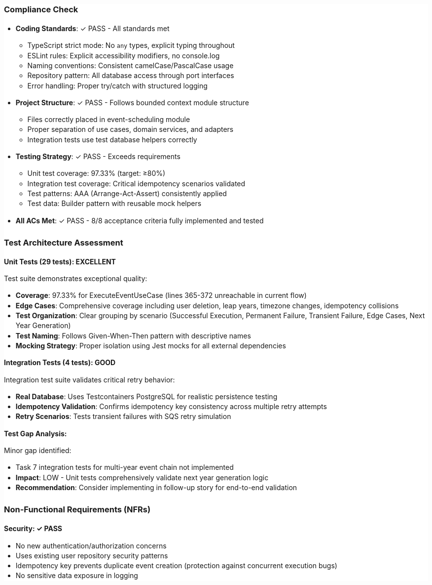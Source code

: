 ### Compliance Check

- **Coding Standards**: ✓ PASS - All standards met
  - TypeScript strict mode: No `any` types, explicit typing throughout
  - ESLint rules: Explicit accessibility modifiers, no console.log
  - Naming conventions: Consistent camelCase/PascalCase usage
  - Repository pattern: All database access through port interfaces
  - Error handling: Proper try/catch with structured logging

- **Project Structure**: ✓ PASS - Follows bounded context module structure
  - Files correctly placed in event-scheduling module
  - Proper separation of use cases, domain services, and adapters
  - Integration tests use test database helpers correctly

- **Testing Strategy**: ✓ PASS - Exceeds requirements
  - Unit test coverage: 97.33% (target: ≥80%)
  - Integration test coverage: Critical idempotency scenarios validated
  - Test patterns: AAA (Arrange-Act-Assert) consistently applied
  - Test data: Builder pattern with reusable mock helpers

- **All ACs Met**: ✓ PASS - 8/8 acceptance criteria fully implemented and tested

### Test Architecture Assessment

**Unit Tests (29 tests): EXCELLENT**

Test suite demonstrates exceptional quality:

- **Coverage**: 97.33% for ExecuteEventUseCase (lines 365-372 unreachable in current flow)
- **Edge Cases**: Comprehensive coverage including user deletion, leap years, timezone changes, idempotency collisions
- **Test Organization**: Clear grouping by scenario (Successful Execution, Permanent Failure, Transient Failure, Edge Cases, Next Year Generation)
- **Test Naming**: Follows Given-When-Then pattern with descriptive names
- **Mocking Strategy**: Proper isolation using Jest mocks for all external dependencies

**Integration Tests (4 tests): GOOD**

Integration test suite validates critical retry behavior:

- **Real Database**: Uses Testcontainers PostgreSQL for realistic persistence testing
- **Idempotency Validation**: Confirms idempotency key consistency across multiple retry attempts
- **Retry Scenarios**: Tests transient failures with SQS retry simulation

**Test Gap Analysis:**

Minor gap identified:
- Task 7 integration tests for multi-year event chain not implemented
- **Impact**: LOW - Unit tests comprehensively validate next year generation logic
- **Recommendation**: Consider implementing in follow-up story for end-to-end validation

### Non-Functional Requirements (NFRs)

**Security: ✓ PASS**
- No new authentication/authorization concerns
- Uses existing user repository security patterns
- Idempotency key prevents duplicate event creation (protection against concurrent execution bugs)
- No sensitive data exposure in logging
